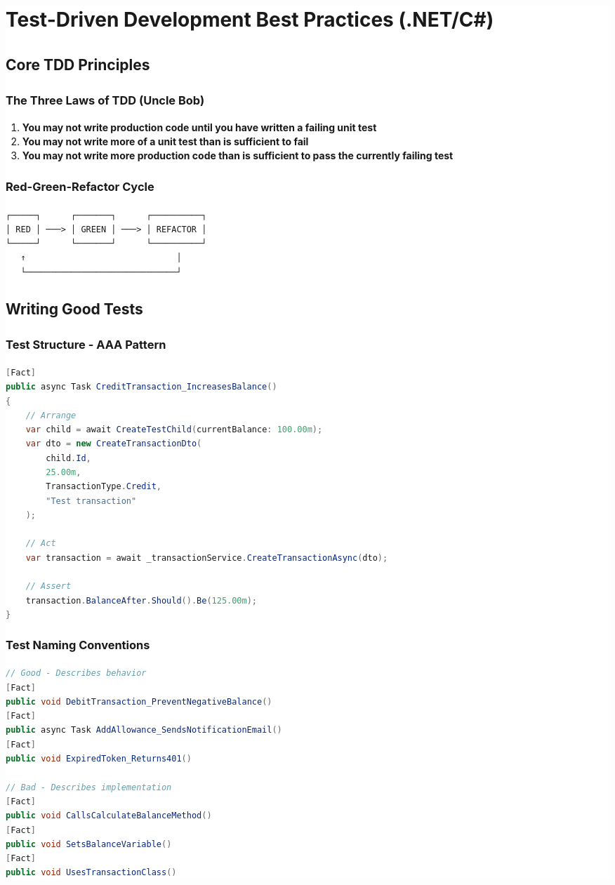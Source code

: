 # Test-Driven Development Best Practices (.NET/C#)

## Core TDD Principles

### The Three Laws of TDD (Uncle Bob)
1. **You may not write production code until you have written a failing unit test**
2. **You may not write more of a unit test than is sufficient to fail**
3. **You may not write more production code than is sufficient to pass the currently failing test**

### Red-Green-Refactor Cycle
```
┌─────┐      ┌───────┐      ┌──────────┐
│ RED │ ───> │ GREEN │ ───> │ REFACTOR │
└─────┘      └───────┘      └──────────┘
   ↑                              │
   └──────────────────────────────┘
```

## Writing Good Tests

### Test Structure - AAA Pattern
```csharp
[Fact]
public async Task CreditTransaction_IncreasesBalance()
{
    // Arrange
    var child = await CreateTestChild(currentBalance: 100.00m);
    var dto = new CreateTransactionDto(
        child.Id,
        25.00m,
        TransactionType.Credit,
        "Test transaction"
    );

    // Act
    var transaction = await _transactionService.CreateTransactionAsync(dto);

    // Assert
    transaction.BalanceAfter.Should().Be(125.00m);
}
```

### Test Naming Conventions
```csharp
// Good - Describes behavior
[Fact]
public void DebitTransaction_PreventNegativeBalance()
[Fact]
public async Task AddAllowance_SendsNotificationEmail()
[Fact]
public void ExpiredToken_Returns401()

// Bad - Describes implementation
[Fact]
public void CallsCalculateBalanceMethod()
[Fact]
public void SetsBalanceVariable()
[Fact]
public void UsesTransactionClass()
```
